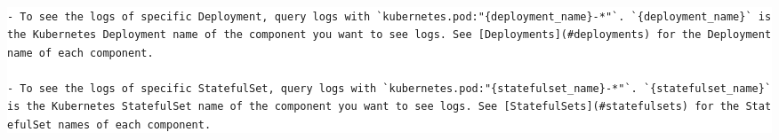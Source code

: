     - To see the logs of specific Deployment, query logs with `kubernetes.pod:"{deployment_name}-*"`. `{deployment_name}` is the Kubernetes Deployment name of the component you want to see logs. See [Deployments](#deployments) for the Deployment name of each component.

    - To see the logs of specific StatefulSet, query logs with `kubernetes.pod:"{statefulset_name}-*"`. `{statefulset_name}` is the Kubernetes StatefulSet name of the component you want to see logs. See [StatefulSets](#statefulsets) for the StatefulSet names of each component.

